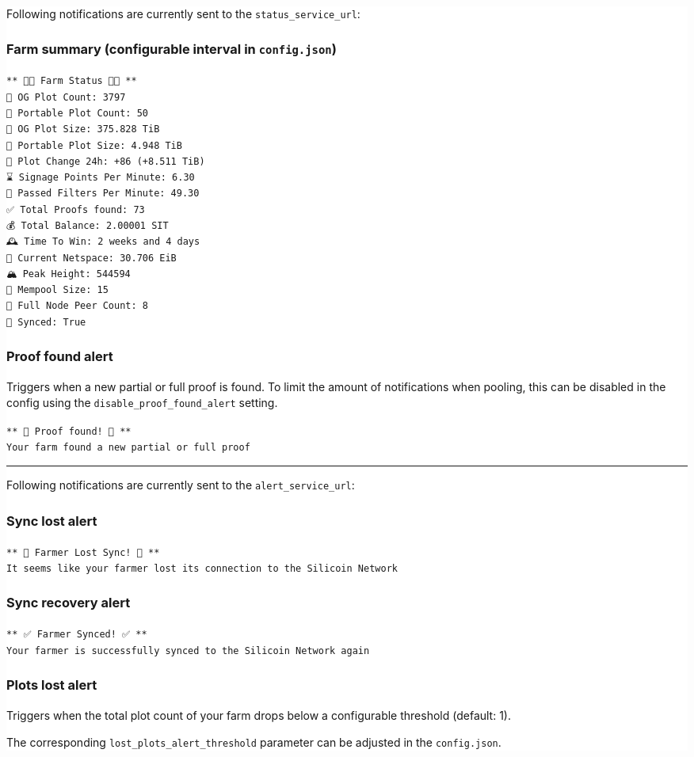 Following notifications are currently sent to the `status_service_url`:

### Farm summary (configurable interval in `config.json`)

```md
** 👨‍🌾 Farm Status 👩‍🌾 **
🌾 OG Plot Count: 3797
🌾 Portable Plot Count: 50
🧺 OG Plot Size: 375.828 TiB
🧺 Portable Plot Size: 4.948 TiB
🚜 Plot Change 24h: +86 (+8.511 TiB)
⌛️ Signage Points Per Minute: 6.30
🔎 Passed Filters Per Minute: 49.30
✅ Total Proofs found: 73
💰 Total Balance: 2.00001 SIT
🕰️ Time To Win: 2 weeks and 4 days
💾 Current Netspace: 30.706 EiB
🏔️ Peak Height: 544594
🧮 Mempool Size: 15
📶 Full Node Peer Count: 8
🔄 Synced: True
```

### Proof found alert

Triggers when a new partial or full proof is found. To limit the amount of notifications when pooling, this can be disabled in the config using the `disable_proof_found_alert` setting.

```md
** 🤑 Proof found! 🤑 **
Your farm found a new partial or full proof
```

---
Following notifications are currently sent to the `alert_service_url`:

### Sync lost alert

```md
** 🚨 Farmer Lost Sync! 🚨 **
It seems like your farmer lost its connection to the Silicoin Network
```

### Sync recovery alert

```md
** ✅ Farmer Synced! ✅ **
Your farmer is successfully synced to the Silicoin Network again
```

### Plots lost alert

Triggers when the total plot count of your farm drops below a configurable threshold (default: 1).

The corresponding `lost_plots_alert_threshold` parameter can be adjusted in the `config.json`.

